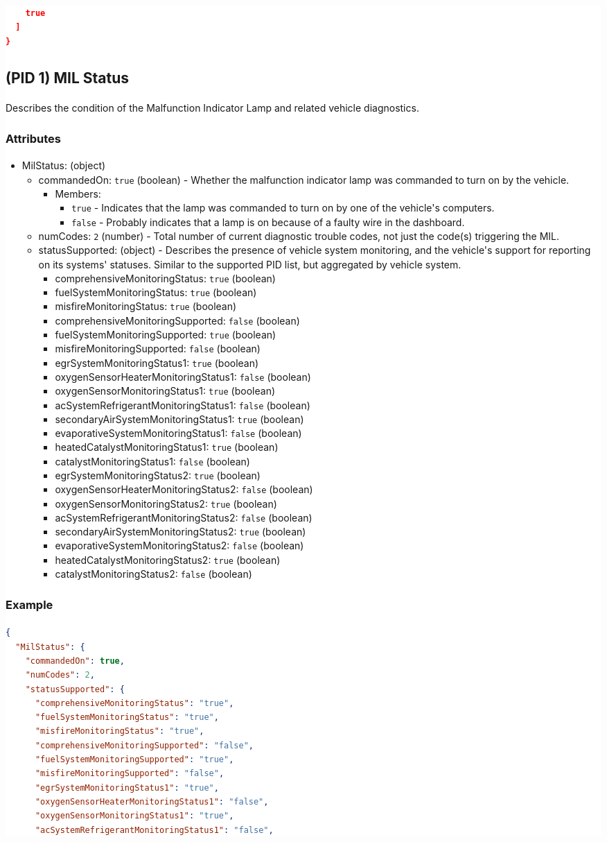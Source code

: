 ```json
    true
  ]
}
```

## <a name="mil-status"></a> (PID 1) MIL Status

Describes the condition of the Malfunction Indicator Lamp and related vehicle diagnostics.

### Attributes

- MilStatus: (object)
  - commandedOn: `true` (boolean) - Whether the malfunction indicator lamp was commanded to turn on by the vehicle.
    - Members:
      - `true` - Indicates that the lamp was commanded to turn on by one of the vehicle's computers.
      - `false` - Probably indicates that a lamp is on because of a faulty wire in the dashboard.
  - numCodes: `2` (number) - Total number of current diagnostic trouble codes, not just the code(s) triggering the MIL.
  - statusSupported: (object) - Describes the presence of vehicle system monitoring, and the vehicle's support for reporting on its systems' statuses. Similar to the supported PID list, but aggregated by vehicle system.
    - comprehensiveMonitoringStatus: `true` (boolean)
    - fuelSystemMonitoringStatus: `true` (boolean)
    - misfireMonitoringStatus: `true` (boolean)
    - comprehensiveMonitoringSupported: `false` (boolean)
    - fuelSystemMonitoringSupported: `true` (boolean)
    - misfireMonitoringSupported: `false` (boolean)
    - egrSystemMonitoringStatus1: `true` (boolean)
    - oxygenSensorHeaterMonitoringStatus1: `false` (boolean)
    - oxygenSensorMonitoringStatus1: `true` (boolean)
    - acSystemRefrigerantMonitoringStatus1: `false` (boolean)
    - secondaryAirSystemMonitoringStatus1: `true` (boolean)
    - evaporativeSystemMonitoringStatus1: `false` (boolean)
    - heatedCatalystMonitoringStatus1: `true` (boolean)
    - catalystMonitoringStatus1: `false` (boolean)
    - egrSystemMonitoringStatus2: `true` (boolean)
    - oxygenSensorHeaterMonitoringStatus2: `false` (boolean)
    - oxygenSensorMonitoringStatus2: `true` (boolean)
    - acSystemRefrigerantMonitoringStatus2: `false` (boolean)
    - secondaryAirSystemMonitoringStatus2: `true` (boolean)
    - evaporativeSystemMonitoringStatus2: `false` (boolean)
    - heatedCatalystMonitoringStatus2: `true` (boolean)
    - catalystMonitoringStatus2: `false` (boolean)

### Example

```json
{
  "MilStatus": {
    "commandedOn": true,
    "numCodes": 2,
    "statusSupported": {
      "comprehensiveMonitoringStatus": "true", 
      "fuelSystemMonitoringStatus": "true",
      "misfireMonitoringStatus": "true",
      "comprehensiveMonitoringSupported": "false",
      "fuelSystemMonitoringSupported": "true",
      "misfireMonitoringSupported": "false",
      "egrSystemMonitoringStatus1": "true",
      "oxygenSensorHeaterMonitoringStatus1": "false",
      "oxygenSensorMonitoringStatus1": "true",
      "acSystemRefrigerantMonitoringStatus1": "false",
```